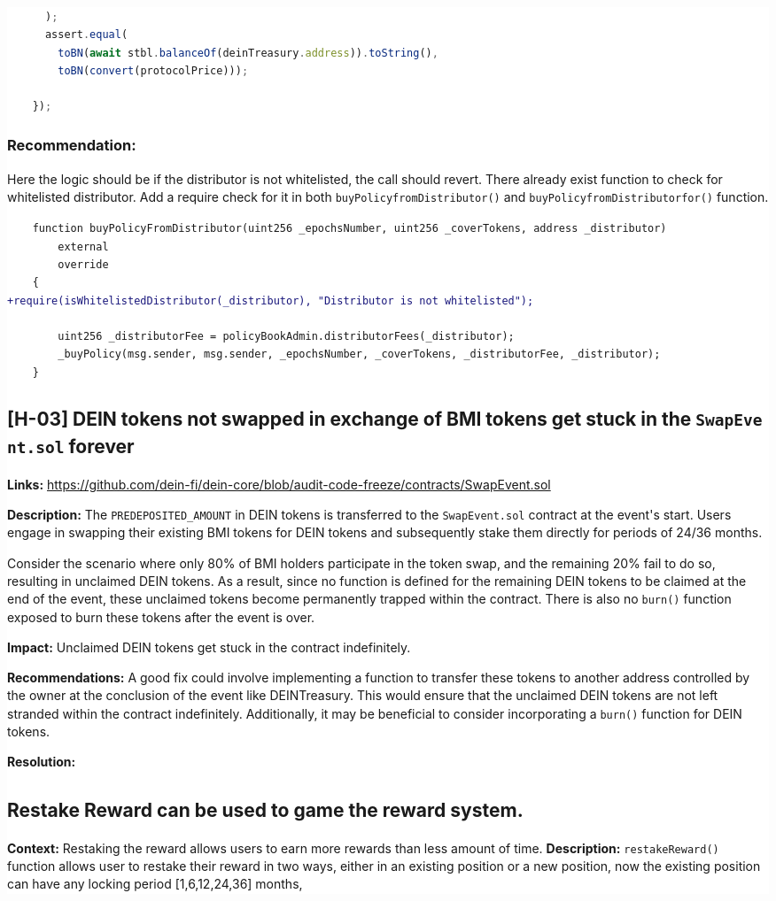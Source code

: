 ```js
      );
      assert.equal(
        toBN(await stbl.balanceOf(deinTreasury.address)).toString(),
        toBN(convert(protocolPrice)));

    });
```

### Recommendation:
Here the logic should be if the distributor is not whitelisted, the call should revert.
There already exist function to check for whitelisted distributor. Add a require check for it in both `buyPolicyfromDistributor()` and `buyPolicyfromDistributorfor()` function. 
```diff
    function buyPolicyFromDistributor(uint256 _epochsNumber, uint256 _coverTokens, address _distributor)
        external
        override
    {
+require(isWhitelistedDistributor(_distributor), "Distributor is not whitelisted");

        uint256 _distributorFee = policyBookAdmin.distributorFees(_distributor);
        _buyPolicy(msg.sender, msg.sender, _epochsNumber, _coverTokens, _distributorFee, _distributor);
    }

```
## [H-03] DEIN tokens not swapped in exchange of BMI tokens get stuck in the `SwapEvent.sol` forever
**Links:**
https://github.com/dein-fi/dein-core/blob/audit-code-freeze/contracts/SwapEvent.sol

**Description:**
The `PREDEPOSITED_AMOUNT` in DEIN tokens is transferred to the `SwapEvent.sol` contract at the event's start. Users engage in swapping their existing BMI tokens for DEIN tokens and subsequently stake them directly for periods of 24/36 months.

Consider the scenario where only 80% of BMI holders participate in the token swap, and the remaining 20% fail to do so, resulting in unclaimed DEIN tokens. As a result, since no function is defined for the remaining DEIN tokens to be claimed at the end of the event, these unclaimed tokens become permanently trapped within the contract. There is also no `burn()` function exposed to burn these tokens after the event is over.

**Impact:**
Unclaimed DEIN tokens get stuck in the contract indefinitely.

**Recommendations:**
A good fix could involve implementing a function to transfer these tokens to another address controlled by the owner at the conclusion of the event like DEINTreasury. This would ensure that the unclaimed DEIN tokens are not left stranded within the contract indefinitely. Additionally, it may be beneficial to consider incorporating a `burn()` function for DEIN tokens. 

**Resolution:**
## Restake Reward can be used to game the reward system. 
**Context:**
Restaking the reward allows users to earn more rewards than less amount of time. 
**Description:**
`restakeReward()` function allows user to restake their reward in two ways, either in an existing position or a new position, now the existing position can have any locking period [1,6,12,24,36] months, 
